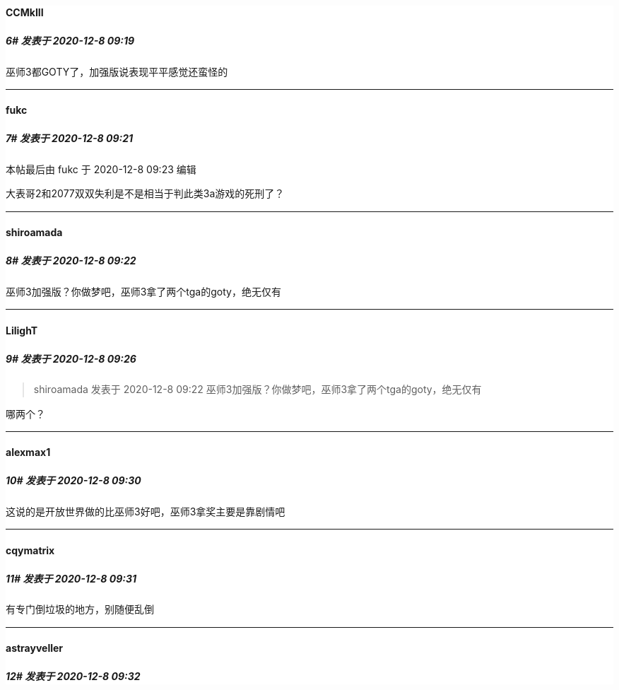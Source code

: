 ####  CCMkIII  
##### 6#       发表于 2020-12-8 09:19


巫师3都GOTY了，加强版说表现平平感觉还蛮怪的


-----

####  fukc  
##### 7#       发表于 2020-12-8 09:21


 本帖最后由 fukc 于 2020-12-8 09:23 编辑 

大表哥2和2077双双失利是不是相当于判此类3a游戏的死刑了？


-----

####  shiroamada  
##### 8#       发表于 2020-12-8 09:22


巫师3加强版？你做梦吧，巫师3拿了两个tga的goty，绝无仅有


-----

####  LilighT  
##### 9#       发表于 2020-12-8 09:26


<blockquote>shiroamada 发表于 2020-12-8 09:22
巫师3加强版？你做梦吧，巫师3拿了两个tga的goty，绝无仅有</blockquote>
哪两个？


-----

####  alexmax1  
##### 10#       发表于 2020-12-8 09:30


这说的是开放世界做的比巫师3好吧，巫师3拿奖主要是靠剧情吧


-----

####  cqymatrix  
##### 11#       发表于 2020-12-8 09:31


有专门倒垃圾的地方，别随便乱倒


-----

####  astrayveller  
##### 12#       发表于 2020-12-8 09:32
